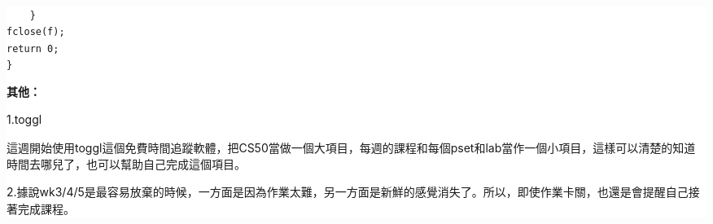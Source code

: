 ```
    }
fclose(f);
return 0;
}
```

**其他：**

1.toggl

這週開始使用toggl這個免費時間追蹤軟體，把CS50當做一個大項目，每週的課程和每個pset和lab當作一個小項目，這樣可以清楚的知道時間去哪兒了，也可以幫助自己完成這個項目。

2.據說wk3/4/5是最容易放棄的時候，一方面是因為作業太難，另一方面是新鮮的感覺消失了。所以，即使作業卡關，也還是會提醒自己接著完成課程。
